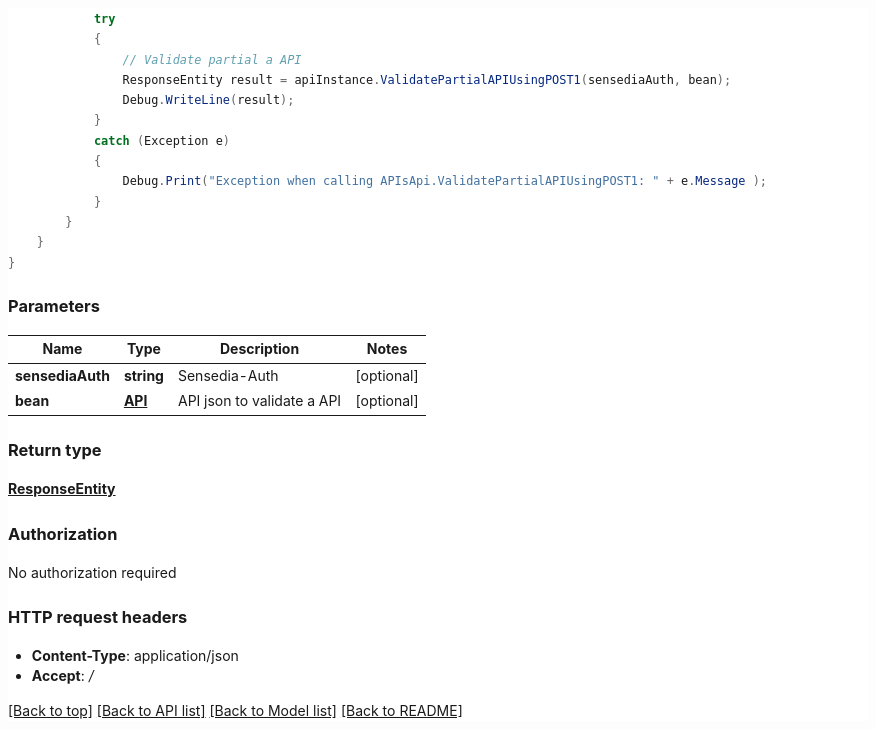 ```csharp
            try
            {
                // Validate partial a API
                ResponseEntity result = apiInstance.ValidatePartialAPIUsingPOST1(sensediaAuth, bean);
                Debug.WriteLine(result);
            }
            catch (Exception e)
            {
                Debug.Print("Exception when calling APIsApi.ValidatePartialAPIUsingPOST1: " + e.Message );
            }
        }
    }
}
```

### Parameters

Name | Type | Description  | Notes
------------- | ------------- | ------------- | -------------
 **sensediaAuth** | **string**| Sensedia-Auth | [optional] 
 **bean** | [**API**](API.md)| API json to validate a API | [optional] 

### Return type

[**ResponseEntity**](ResponseEntity.md)

### Authorization

No authorization required

### HTTP request headers

 - **Content-Type**: application/json
 - **Accept**: */*

[[Back to top]](#) [[Back to API list]](../README.md#documentation-for-api-endpoints) [[Back to Model list]](../README.md#documentation-for-models) [[Back to README]](../README.md)

